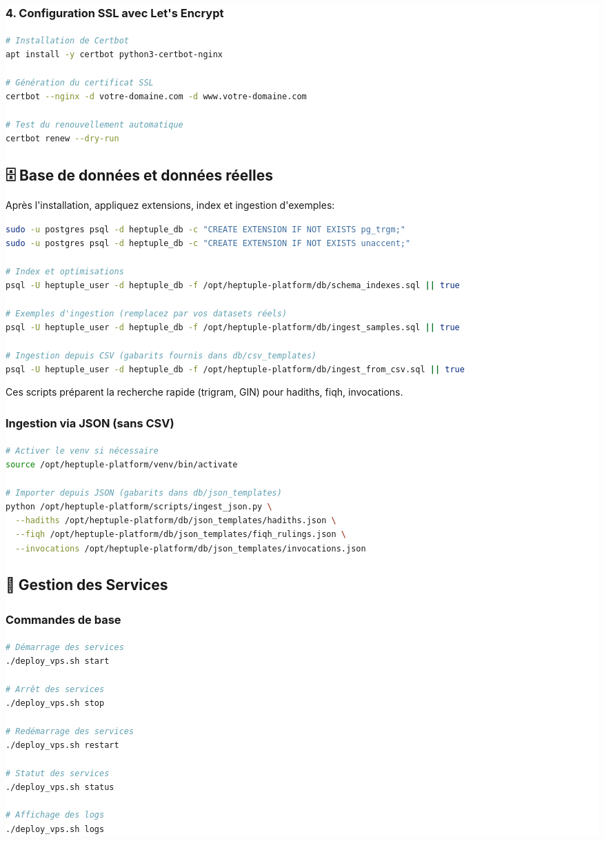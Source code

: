 ### 4. **Configuration SSL avec Let's Encrypt**

```bash
# Installation de Certbot
apt install -y certbot python3-certbot-nginx

# Génération du certificat SSL
certbot --nginx -d votre-domaine.com -d www.votre-domaine.com

# Test du renouvellement automatique
certbot renew --dry-run
```

## 🗄️ Base de données et données réelles

Après l'installation, appliquez extensions, index et ingestion d'exemples:

```bash
sudo -u postgres psql -d heptuple_db -c "CREATE EXTENSION IF NOT EXISTS pg_trgm;"
sudo -u postgres psql -d heptuple_db -c "CREATE EXTENSION IF NOT EXISTS unaccent;"

# Index et optimisations
psql -U heptuple_user -d heptuple_db -f /opt/heptuple-platform/db/schema_indexes.sql || true

# Exemples d'ingestion (remplacez par vos datasets réels)
psql -U heptuple_user -d heptuple_db -f /opt/heptuple-platform/db/ingest_samples.sql || true

# Ingestion depuis CSV (gabarits fournis dans db/csv_templates)
psql -U heptuple_user -d heptuple_db -f /opt/heptuple-platform/db/ingest_from_csv.sql || true
```

Ces scripts préparent la recherche rapide (trigram, GIN) pour hadiths, fiqh, invocations.

### Ingestion via JSON (sans CSV)

```bash
# Activer le venv si nécessaire
source /opt/heptuple-platform/venv/bin/activate

# Importer depuis JSON (gabarits dans db/json_templates)
python /opt/heptuple-platform/scripts/ingest_json.py \
  --hadiths /opt/heptuple-platform/db/json_templates/hadiths.json \
  --fiqh /opt/heptuple-platform/db/json_templates/fiqh_rulings.json \
  --invocations /opt/heptuple-platform/db/json_templates/invocations.json
```

## 🔧 Gestion des Services

### Commandes de base

```bash
# Démarrage des services
./deploy_vps.sh start

# Arrêt des services
./deploy_vps.sh stop

# Redémarrage des services
./deploy_vps.sh restart

# Statut des services
./deploy_vps.sh status

# Affichage des logs
./deploy_vps.sh logs
```